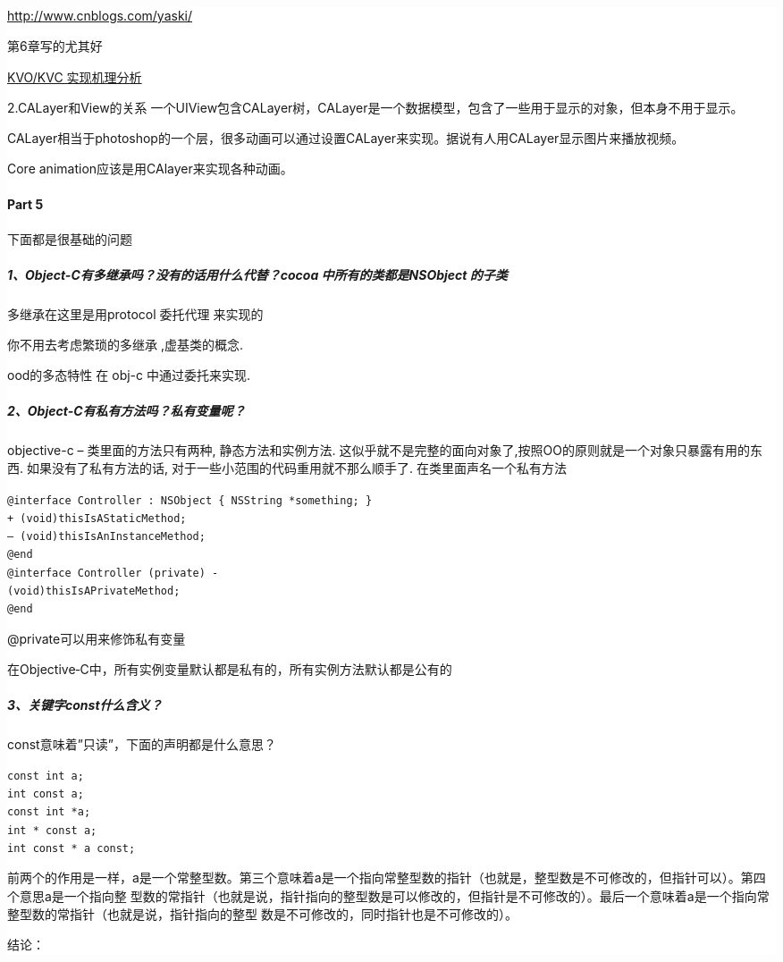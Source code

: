http://www.cnblogs.com/yaski/

第6章写的尤其好

[KVO/KVC 实现机理分析](http://archive.cnblogs.com/a/1886332/)

2.CALayer和View的关系
一个UIView包含CALayer树，CALayer是一个数据模型，包含了一些用于显示的对象，但本身不用于显示。

CALayer相当于photoshop的一个层，很多动画可以通过设置CALayer来实现。据说有人用CALayer显示图片来播放视频。

Core animation应该是用CAlayer来实现各种动画。

#### Part 5

下面都是很基础的问题

##### 1、Object-C有多继承吗？没有的话用什么代替？cocoa 中所有的类都是NSObject 的子类

多继承在这里是用protocol 委托代理 来实现的

你不用去考虑繁琐的多继承 ,虚基类的概念.

ood的多态特性 在 obj-c 中通过委托来实现.

##### 2、Object-C有私有方法吗？私有变量呢？

objective-c – 类里面的方法只有两种, 静态方法和实例方法. 这似乎就不是完整的面向对象了,按照OO的原则就是一个对象只暴露有用的东西. 如果没有了私有方法的话, 对于一些小范围的代码重用就不那么顺手了. 在类里面声名一个私有方法

```
@interface Controller : NSObject { NSString *something; }
+ (void)thisIsAStaticMethod;
– (void)thisIsAnInstanceMethod;
@end
@interface Controller (private) -
(void)thisIsAPrivateMethod;
@end
```

@private可以用来修饰私有变量

在Objective‐C中，所有实例变量默认都是私有的，所有实例方法默认都是公有的

##### 3、关键字const什么含义？

const意味着”只读”，下面的声明都是什么意思？

```
const int a;
int const a;
const int *a;
int * const a;
int const * a const;
```

前两个的作用是一样，a是一个常整型数。第三个意味着a是一个指向常整型数的指针（也就是，整型数是不可修改的，但指针可以）。第四个意思a是一个指向整 型数的常指针（也就是说，指针指向的整型数是可以修改的，但指针是不可修改的）。最后一个意味着a是一个指向常整型数的常指针（也就是说，指针指向的整型 数是不可修改的，同时指针也是不可修改的）。

结论：
